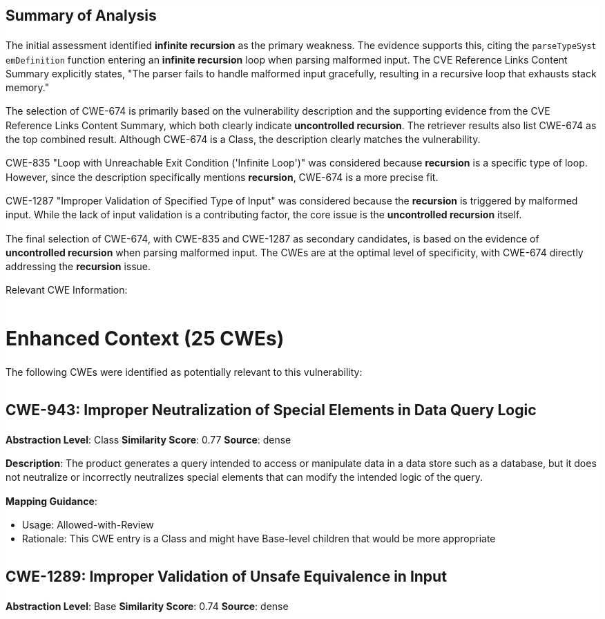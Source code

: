 ## Summary of Analysis
The initial assessment identified **infinite recursion** as the primary weakness. The evidence supports this, citing the `parseTypeSystemDefinition` function entering an **infinite recursion** loop when parsing malformed input. The CVE Reference Links Content Summary explicitly states, "The parser fails to handle malformed input gracefully, resulting in a recursive loop that exhausts stack memory."

The selection of CWE-674 is primarily based on the vulnerability description and the supporting evidence from the CVE Reference Links Content Summary, which both clearly indicate **uncontrolled recursion**. The retriever results also list CWE-674 as the top combined result. Although CWE-674 is a Class, the description clearly matches the vulnerability.

CWE-835 "Loop with Unreachable Exit Condition ('Infinite Loop')" was considered because **recursion** is a specific type of loop. However, since the description specifically mentions **recursion**, CWE-674 is a more precise fit.

CWE-1287 "Improper Validation of Specified Type of Input" was considered because the **recursion** is triggered by malformed input. While the lack of input validation is a contributing factor, the core issue is the **uncontrolled recursion** itself.

The final selection of CWE-674, with CWE-835 and CWE-1287 as secondary candidates, is based on the evidence of **uncontrolled recursion** when parsing malformed input. The CWEs are at the optimal level of specificity, with CWE-674 directly addressing the **recursion** issue.

Relevant CWE Information:

# Enhanced Context (25 CWEs)
The following CWEs were identified as potentially relevant to this vulnerability:

## CWE-943: Improper Neutralization of Special Elements in Data Query Logic
**Abstraction Level**: Class
**Similarity Score**: 0.77
**Source**: dense

**Description**:
The product generates a query intended to access or manipulate data in a data store such as a database, but it does not neutralize or incorrectly neutralizes special elements that can modify the intended logic of the query.

**Mapping Guidance**:
- Usage: Allowed-with-Review
- Rationale: This CWE entry is a Class and might have Base-level children that would be more appropriate

## CWE-1289: Improper Validation of Unsafe Equivalence in Input
**Abstraction Level**: Base
**Similarity Score**: 0.74
**Source**: dense
